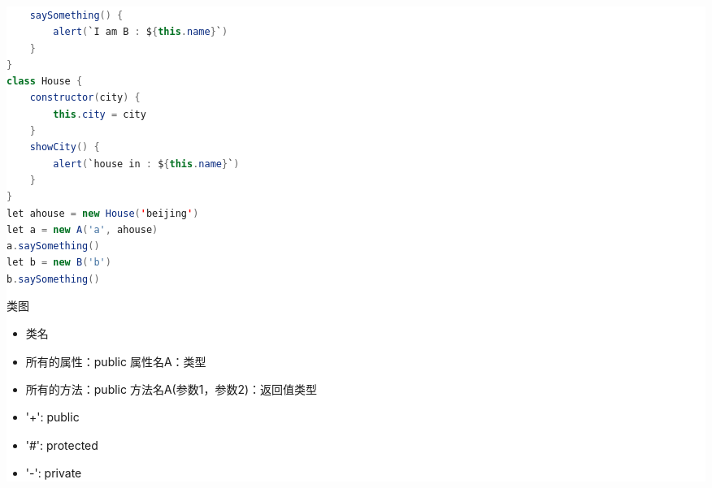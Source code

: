 ```java
	saySomething() {
		alert(`I am B : ${this.name}`)
	}
}
class House {
	constructor(city) {
		this.city = city
	}
	showCity() {
		alert(`house in : ${this.name}`)
	}
}
let ahouse = new House('beijing')
let a = new A('a', ahouse)
a.saySomething()
let b = new B('b')
b.saySomething()
```
类图
- 类名
- 所有的属性：public 属性名A：类型
- 所有的方法：public 方法名A(参数1，参数2)：返回值类型

- '+': public
- '#': protected
- '-': private












































